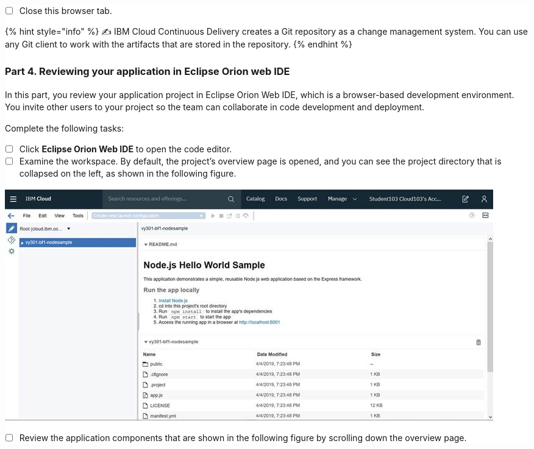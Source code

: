 * [ ] Close this browser tab.

{% hint style="info" %}
✍ IBM Cloud Continuous Delivery creates a Git repository as a change management system. You can use any Git client to work with the artifacts that are stored in the repository.
{% endhint %}

### Part 4. Reviewing your application in Eclipse Orion web IDE

In this part, you review your application project in Eclipse Orion Web IDE, which is a browser-based development environment. You invite other users to your project so the team can collaborate in code development and deployment.

Complete the following tasks:

* [ ] Click **Eclipse Orion Web IDE** to open the code editor.
* [ ] Examine the workspace. By default, the project’s overview page is opened, and you can see the project directory that is collapsed on the left, as shown in the following figure.

![](../.gitbook/assets/image016%20%281%29.jpg)

* [ ] Review the application components that are shown in the following figure by scrolling down the overview page.

